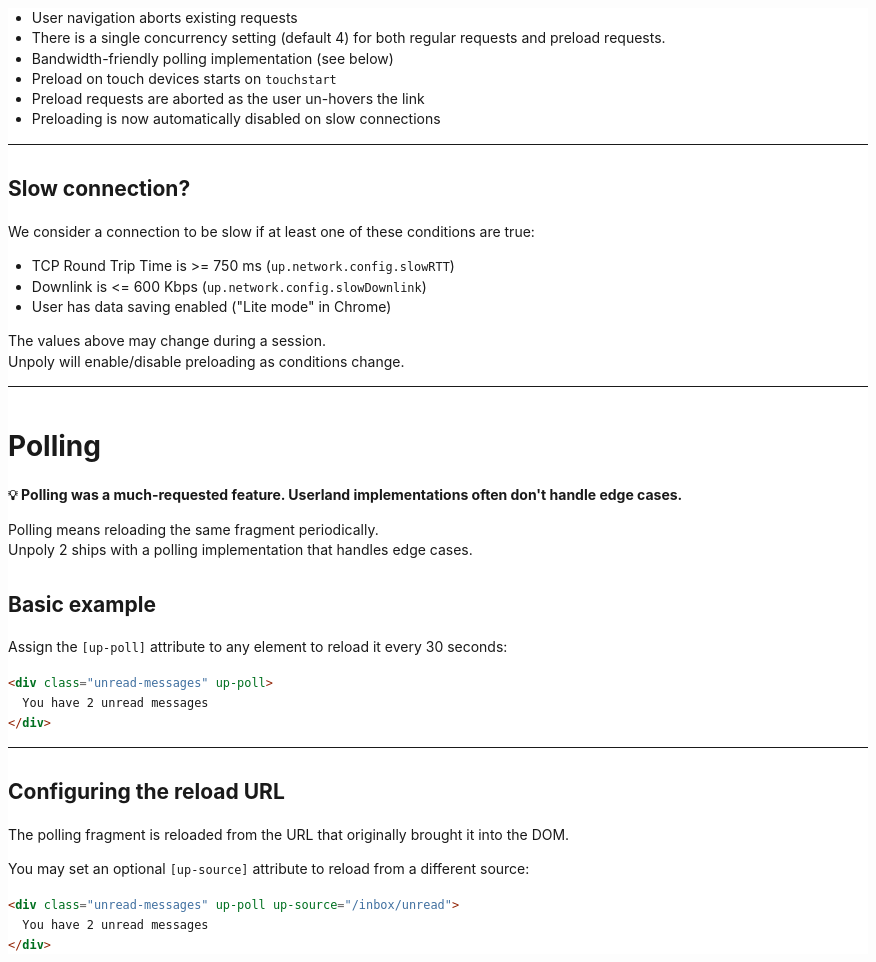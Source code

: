 - User navigation aborts existing requests
- There is a single concurrency setting (default 4) for both regular requests and preload requests.
- Bandwidth-friendly polling implementation (see below)
- Preload on touch devices starts on `touchstart`
- Preload requests are aborted as the user un-hovers the link
- Preloading is now automatically disabled on slow connections

---


Slow connection?
----------------

We consider a connection to be slow if at least one of these conditions are true:

- TCP Round Trip Time is >= 750 ms (`up.network.config.slowRTT`)
- Downlink is <= 600 Kbps (`up.network.config.slowDownlink`)
- User has data saving enabled ("Lite mode" in Chrome)

The values above may change during a session.\
Unpoly will enable/disable preloading as conditions change.

---


Polling
=======

**💡️ Polling was a much-requested feature. Userland implementations often don't handle edge cases.**

Polling means reloading the same fragment periodically.\
Unpoly 2 ships with a polling implementation that handles edge cases.


## Basic example

Assign the `[up-poll]` attribute to any element to reload it every 30 seconds:

```html
<div class="unread-messages" up-poll>
  You have 2 unread messages
</div>
```

---

## Configuring the reload URL

The polling fragment is reloaded from the URL that originally brought it into the DOM.

You may set an optional `[up-source]` attribute to reload from a different source:

```html
<div class="unread-messages" up-poll up-source="/inbox/unread">
  You have 2 unread messages
</div>
```
